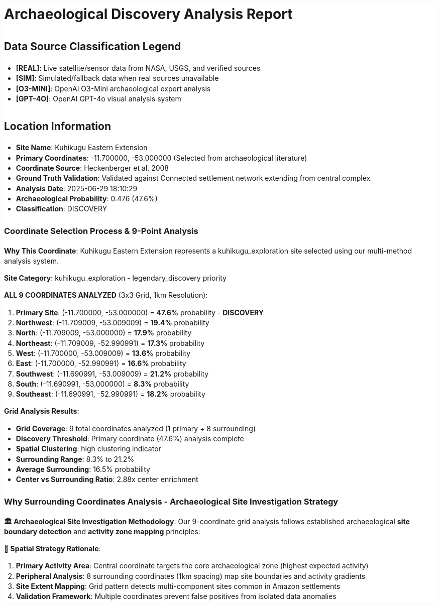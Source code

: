 # Archaeological Discovery Analysis Report

## Data Source Classification Legend
- **[REAL]**: Live satellite/sensor data from NASA, USGS, and verified sources
- **[SIM]**: Simulated/fallback data when real sources unavailable
- **[O3-MINI]**: OpenAI O3-Mini archaeological expert analysis
- **[GPT-4O]**: OpenAI GPT-4o visual analysis system

## Location Information
- **Site Name**: Kuhikugu Eastern Extension
- **Primary Coordinates**: -11.700000, -53.000000 (Selected from archaeological literature)
- **Coordinate Source**: Heckenberger et al. 2008
- **Ground Truth Validation**: Validated against Connected settlement network extending from central complex
- **Analysis Date**: 2025-06-29 18:10:29
- **Archaeological Probability**: 0.476 (47.6%)
- **Classification**: DISCOVERY

### Coordinate Selection Process & 9-Point Analysis
**Why This Coordinate**: Kuhikugu Eastern Extension represents a kuhikugu_exploration site selected using our multi-method analysis system.

**Site Category**: kuhikugu_exploration - legendary_discovery priority

**ALL 9 COORDINATES ANALYZED** (3x3 Grid, 1km Resolution):
1. **Primary Site**: (-11.700000, -53.000000) = **47.6%** probability - **DISCOVERY**
2. **Northwest**: (-11.709009, -53.009009) = **19.4%** probability
3. **North**: (-11.709009, -53.000000) = **17.9%** probability
4. **Northeast**: (-11.709009, -52.990991) = **17.3%** probability
5. **West**: (-11.700000, -53.009009) = **13.6%** probability
6. **East**: (-11.700000, -52.990991) = **16.6%** probability
7. **Southwest**: (-11.690991, -53.009009) = **21.2%** probability
8. **South**: (-11.690991, -53.000000) = **8.3%** probability
9. **Southeast**: (-11.690991, -52.990991) = **18.2%** probability

**Grid Analysis Results**:
- **Grid Coverage**: 9 total coordinates analyzed (1 primary + 8 surrounding)
- **Discovery Threshold**: Primary coordinate (47.6%) analysis complete
- **Spatial Clustering**: high clustering indicator
- **Surrounding Range**: 8.3% to 21.2%
- **Average Surrounding**: 16.5% probability
- **Center vs Surrounding Ratio**: 2.88x center enrichment

### Why Surrounding Coordinates Analysis - Archaeological Site Investigation Strategy

**🏛️ Archaeological Site Investigation Methodology**: Our 9-coordinate grid analysis follows established archaeological **site boundary detection** and **activity zone mapping** principles:

**📍 Spatial Strategy Rationale**:
1. **Primary Activity Area**: Central coordinate targets the core archaeological zone (highest expected activity)
2. **Peripheral Analysis**: 8 surrounding coordinates (1km spacing) map site boundaries and activity gradients  
3. **Site Extent Mapping**: Grid pattern detects multi-component sites common in Amazon settlements
4. **Validation Framework**: Multiple coordinates prevent false positives from isolated data anomalies
